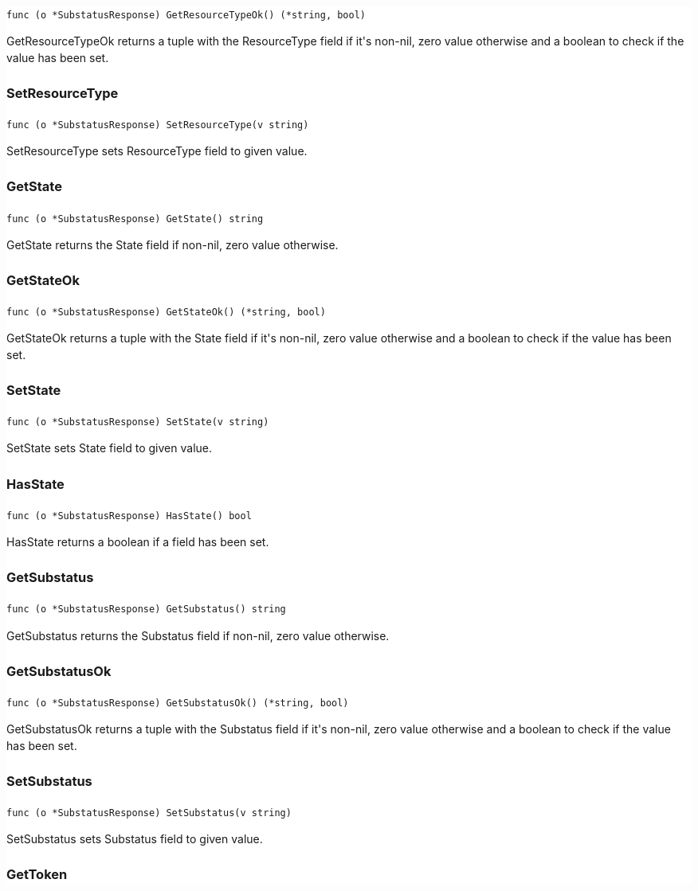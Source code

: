 `func (o *SubstatusResponse) GetResourceTypeOk() (*string, bool)`

GetResourceTypeOk returns a tuple with the ResourceType field if it's non-nil, zero value otherwise
and a boolean to check if the value has been set.

### SetResourceType

`func (o *SubstatusResponse) SetResourceType(v string)`

SetResourceType sets ResourceType field to given value.


### GetState

`func (o *SubstatusResponse) GetState() string`

GetState returns the State field if non-nil, zero value otherwise.

### GetStateOk

`func (o *SubstatusResponse) GetStateOk() (*string, bool)`

GetStateOk returns a tuple with the State field if it's non-nil, zero value otherwise
and a boolean to check if the value has been set.

### SetState

`func (o *SubstatusResponse) SetState(v string)`

SetState sets State field to given value.

### HasState

`func (o *SubstatusResponse) HasState() bool`

HasState returns a boolean if a field has been set.

### GetSubstatus

`func (o *SubstatusResponse) GetSubstatus() string`

GetSubstatus returns the Substatus field if non-nil, zero value otherwise.

### GetSubstatusOk

`func (o *SubstatusResponse) GetSubstatusOk() (*string, bool)`

GetSubstatusOk returns a tuple with the Substatus field if it's non-nil, zero value otherwise
and a boolean to check if the value has been set.

### SetSubstatus

`func (o *SubstatusResponse) SetSubstatus(v string)`

SetSubstatus sets Substatus field to given value.


### GetToken
